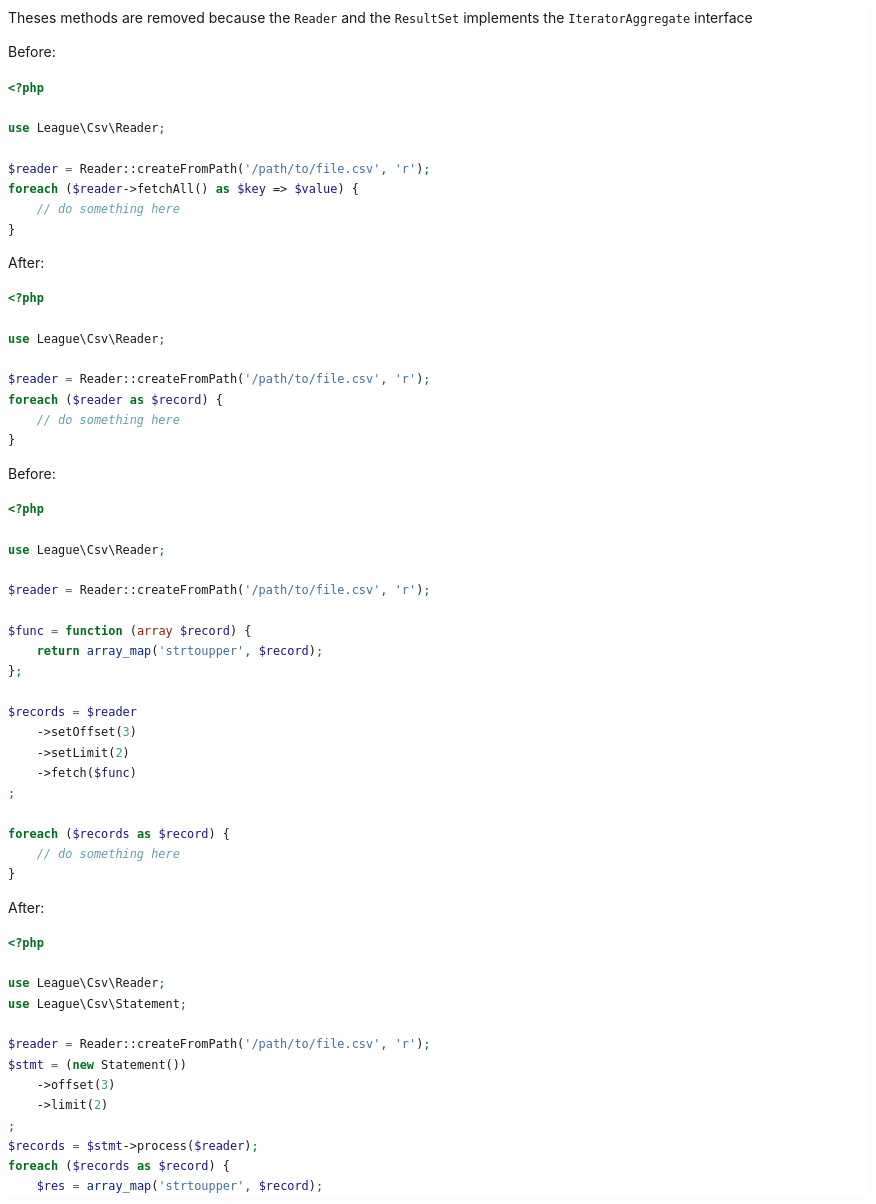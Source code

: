 Theses methods are removed because the `Reader` and the `ResultSet` implements the `IteratorAggregate` interface

Before:

~~~php
<?php

use League\Csv\Reader;

$reader = Reader::createFromPath('/path/to/file.csv', 'r');
foreach ($reader->fetchAll() as $key => $value) {
    // do something here
}
~~~

After:

~~~php
<?php

use League\Csv\Reader;

$reader = Reader::createFromPath('/path/to/file.csv', 'r');
foreach ($reader as $record) {
    // do something here
}
~~~

Before:

~~~php
<?php

use League\Csv\Reader;

$reader = Reader::createFromPath('/path/to/file.csv', 'r');

$func = function (array $record) {
    return array_map('strtoupper', $record);
};

$records = $reader
    ->setOffset(3)
    ->setLimit(2)
    ->fetch($func)
;

foreach ($records as $record) {
    // do something here
}
~~~

After:

~~~php
<?php

use League\Csv\Reader;
use League\Csv\Statement;

$reader = Reader::createFromPath('/path/to/file.csv', 'r');
$stmt = (new Statement())
    ->offset(3)
    ->limit(2)
;
$records = $stmt->process($reader);
foreach ($records as $record) {
    $res = array_map('strtoupper', $record);
~~~